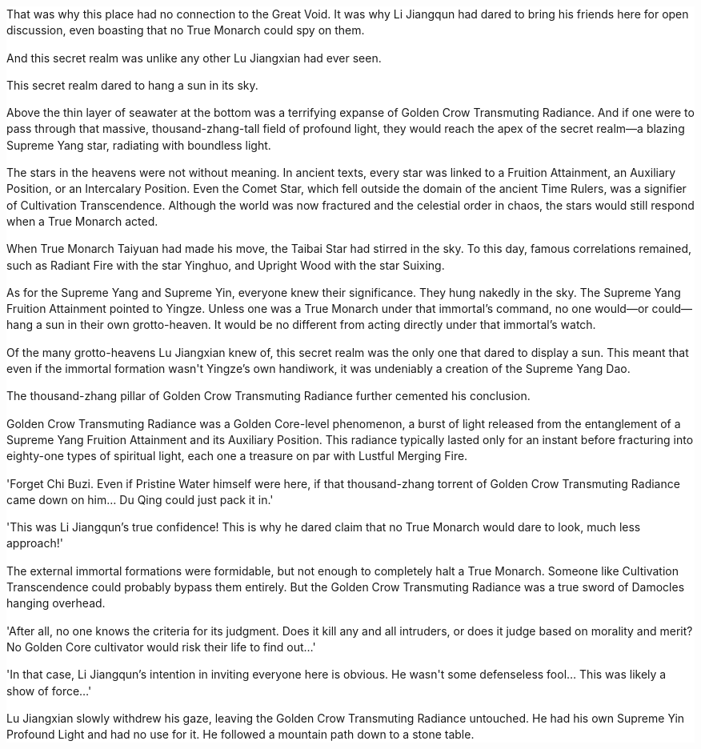 That was why this place had no connection to the Great Void. It was why Li Jiangqun had dared to bring his friends here for open discussion, even boasting that no True Monarch could spy on them.

And this secret realm was unlike any other Lu Jiangxian had ever seen.

This secret realm dared to hang a sun in its sky.

Above the thin layer of seawater at the bottom was a terrifying expanse of Golden Crow Transmuting Radiance. And if one were to pass through that massive, thousand-zhang-tall field of profound light, they would reach the apex of the secret realm—a blazing Supreme Yang star, radiating with boundless light.

The stars in the heavens were not without meaning. In ancient texts, every star was linked to a Fruition Attainment, an Auxiliary Position, or an Intercalary Position. Even the Comet Star, which fell outside the domain of the ancient Time Rulers, was a signifier of Cultivation Transcendence. Although the world was now fractured and the celestial order in chaos, the stars would still respond when a True Monarch acted.

When True Monarch Taiyuan had made his move, the Taibai Star had stirred in the sky. To this day, famous correlations remained, such as Radiant Fire with the star Yinghuo, and Upright Wood with the star Suixing.

As for the Supreme Yang and Supreme Yin, everyone knew their significance. They hung nakedly in the sky. The Supreme Yang Fruition Attainment pointed to Yingze. Unless one was a True Monarch under that immortal’s command, no one would—or could—hang a sun in their own grotto-heaven. It would be no different from acting directly under that immortal’s watch.

Of the many grotto-heavens Lu Jiangxian knew of, this secret realm was the only one that dared to display a sun. This meant that even if the immortal formation wasn't Yingze’s own handiwork, it was undeniably a creation of the Supreme Yang Dao.

The thousand-zhang pillar of Golden Crow Transmuting Radiance further cemented his conclusion.

Golden Crow Transmuting Radiance was a Golden Core-level phenomenon, a burst of light released from the entanglement of a Supreme Yang Fruition Attainment and its Auxiliary Position. This radiance typically lasted only for an instant before fracturing into eighty-one types of spiritual light, each one a treasure on par with Lustful Merging Fire.

'Forget Chi Buzi. Even if Pristine Water himself were here, if that thousand-zhang torrent of Golden Crow Transmuting Radiance came down on him… Du Qing could just pack it in.'

'This was Li Jiangqun’s true confidence! This is why he dared claim that no True Monarch would dare to look, much less approach!'

The external immortal formations were formidable, but not enough to completely halt a True Monarch. Someone like Cultivation Transcendence could probably bypass them entirely. But the Golden Crow Transmuting Radiance was a true sword of Damocles hanging overhead.

'After all, no one knows the criteria for its judgment. Does it kill any and all intruders, or does it judge based on morality and merit? No Golden Core cultivator would risk their life to find out…'

'In that case, Li Jiangqun’s intention in inviting everyone here is obvious. He wasn't some defenseless fool… This was likely a show of force…'

Lu Jiangxian slowly withdrew his gaze, leaving the Golden Crow Transmuting Radiance untouched. He had his own Supreme Yin Profound Light and had no use for it. He followed a mountain path down to a stone table.
